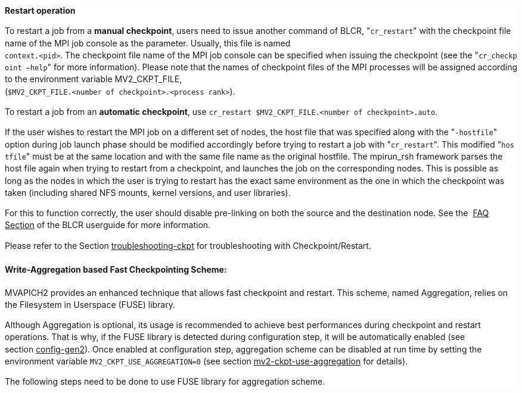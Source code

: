 **Restart operation**

To restart a job from a **manual checkpoint**, users need to issue
another command of BLCR, "`cr_restart`" with the checkpoint file name of
the MPI job console as the parameter. Usually, this file is named\
`context.<pid>`. The checkpoint file name of the MPI job console can be
specified when issuing the checkpoint (see the "`cr_checkpoint –help`"
for more information). Please note that the names of checkpoint files of
the MPI processes will be assigned according to the environment variable
MV2_CKPT_FILE,\
(`$MV2_CKPT_FILE.<number of checkpoint>.<process rank>`).

To restart a job from an **automatic checkpoint**, use
`cr_restart $MV2_CKPT_FILE.<number of checkpoint>.auto`.

If the user wishes to restart the MPI job on a different set of nodes,
the host file that was specified along with the "`-hostfile`\" option
during job launch phase should be modified accordingly before trying to
restart a job with "`cr_restart`". This modified "`hostfile`\" must be
at the same location and with the same file name as the original
hostfile. The mpirun_rsh framework parses the host file again when
trying to restart from a checkpoint, and launches the job on the
corresponding nodes. This is possible as long as the nodes in which the
user is trying to restart has the exact same environment as the one in
which the checkpoint was taken (including shared NFS mounts, kernel
versions, and user libraries).

For this to function correctly, the user should disable pre-linking on
both the source and the destination node. See the  [FAQ
Section](https://upc-bugs.lbl.gov//blcr/doc/html/FAQ.html#prelink) of
the BLCR userguide for more information.

Please refer to the
Section [troubleshooting-ckpt](/troubleshooting/#checkpointrestart) for troubleshooting with
Checkpoint/Restart.

#### Write-Aggregation based Fast Checkpointing Scheme: 

MVAPICH2 provides an enhanced technique that allows fast checkpoint and
restart. This scheme, named Aggregation, relies on the Filesystem in
Userspace (FUSE) library.

Although Aggregation is optional, its usage is recommended to achieve
best performances during checkpoint and restart operations. That is why,
if the FUSE library is detected during configuration step, it will be
automatically enabled (see
section [config-gen2](/install/#configuring-a-build-for-ofa-ib-ch3ofa-iwarp-ch3ofa-roce-ch3)). Once enabled at configuration step,
aggregation scheme can be disabled at run time by setting the
environment variable `MV2_CKPT_USE_AGGREGATION=0` (see
section [mv2-ckpt-use-aggregation](/parameters/#mv2_ckpt_use_aggregation) for details).

The following steps need to be done to use FUSE library for aggregation
scheme.
